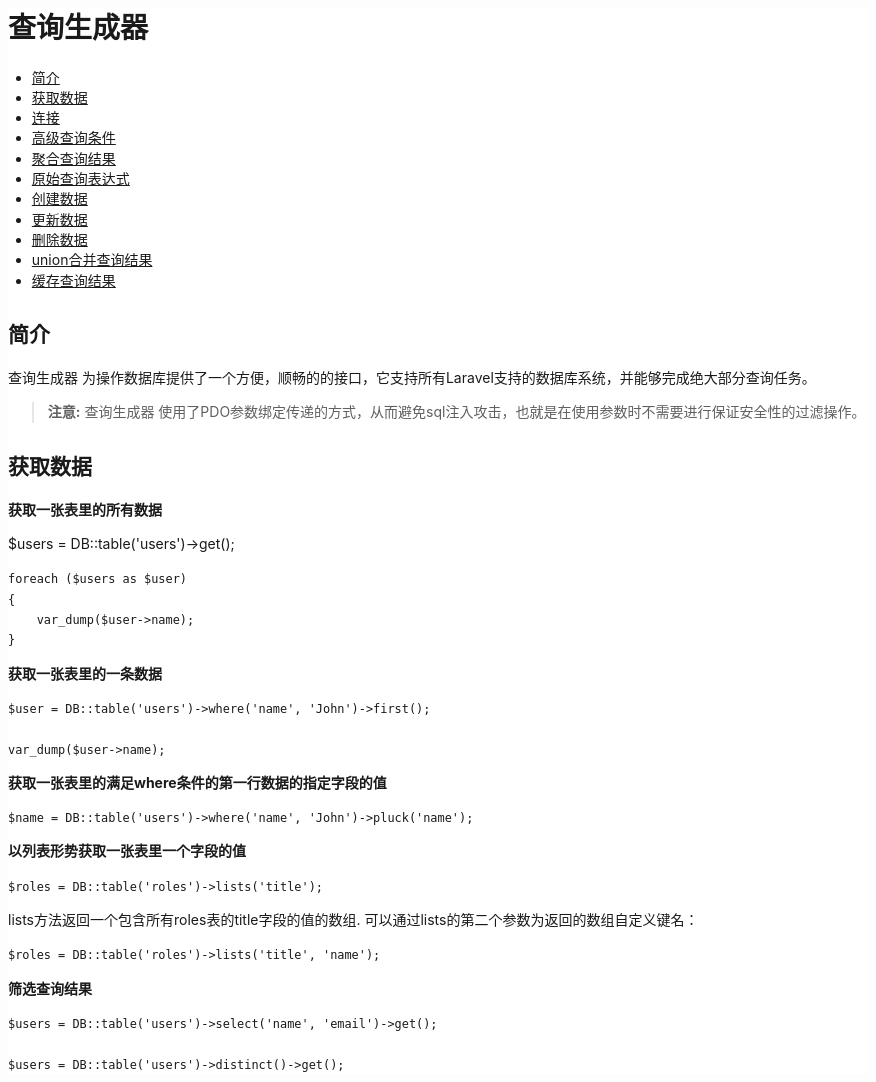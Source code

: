 # 查询生成器

- [简介](#introduction)
- [获取数据](#selects)
- [连接](#joins)
- [高级查询条件](#advanced-wheres)
- [聚合查询结果](#aggregates)
- [原始查询表达式](#raw-expressions)
- [创建数据](#inserts)
- [更新数据](#updates)
- [删除数据](#deletes)
- [union合并查询结果](#unions)
- [缓存查询结果](#caching-queries)

<a name="introduction"></a>
## 简介

查询生成器 为操作数据库提供了一个方便，顺畅的的接口，它支持所有Laravel支持的数据库系统，并能够完成绝大部分查询任务。

> **注意:** 查询生成器 使用了PDO参数绑定传递的方式，从而避免sql注入攻击，也就是在使用参数时不需要进行保证安全性的过滤操作。

<a name="selects"></a>
## 获取数据

**获取一张表里的所有数据**

  $users = DB::table('users')->get();

	foreach ($users as $user)
	{
		var_dump($user->name);
	}

**获取一张表里的一条数据**

	$user = DB::table('users')->where('name', 'John')->first();

	var_dump($user->name);

**获取一张表里的满足where条件的第一行数据的指定字段的值**

	$name = DB::table('users')->where('name', 'John')->pluck('name');

**以列表形势获取一张表里一个字段的值**

	$roles = DB::table('roles')->lists('title');

lists方法返回一个包含所有roles表的title字段的值的数组. 可以通过lists的第二个参数为返回的数组自定义键名：

	$roles = DB::table('roles')->lists('title', 'name');

**筛选查询结果**

	$users = DB::table('users')->select('name', 'email')->get();

	$users = DB::table('users')->distinct()->get();
